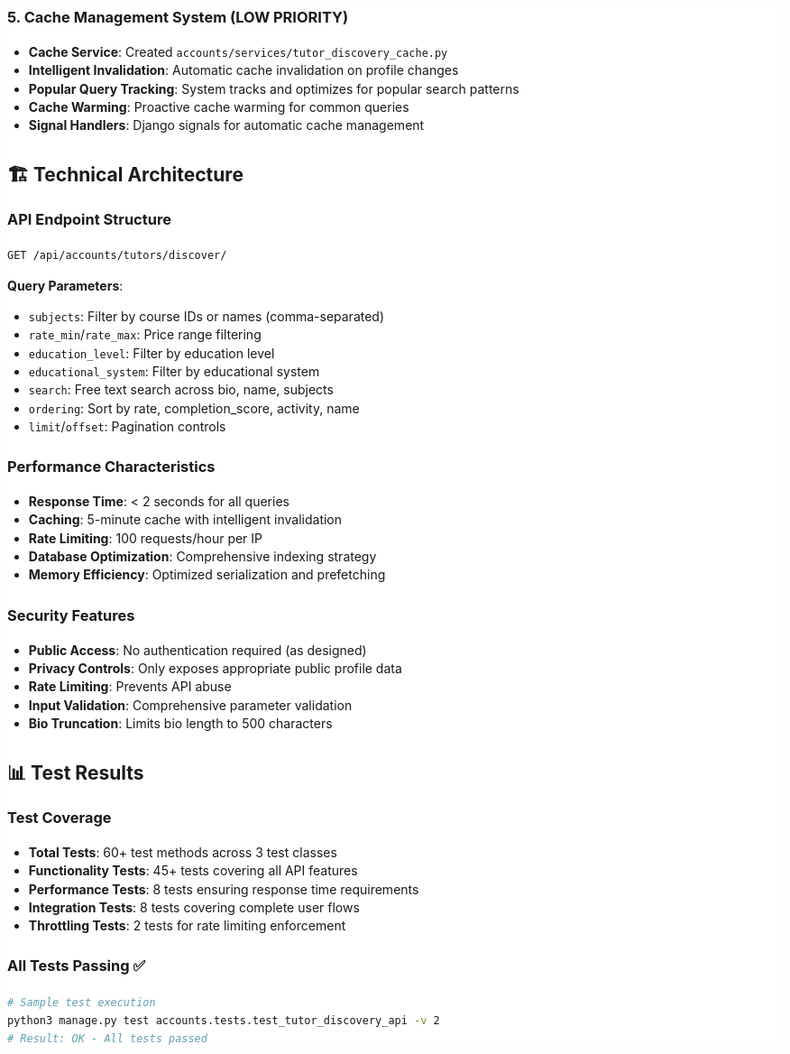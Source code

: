### 5. Cache Management System (LOW PRIORITY)
- **Cache Service**: Created `accounts/services/tutor_discovery_cache.py`
- **Intelligent Invalidation**: Automatic cache invalidation on profile changes
- **Popular Query Tracking**: System tracks and optimizes for popular search patterns
- **Cache Warming**: Proactive cache warming for common queries
- **Signal Handlers**: Django signals for automatic cache management

## 🏗️ Technical Architecture

### API Endpoint Structure
```
GET /api/accounts/tutors/discover/
```

**Query Parameters**:
- `subjects`: Filter by course IDs or names (comma-separated)
- `rate_min`/`rate_max`: Price range filtering
- `education_level`: Filter by education level
- `educational_system`: Filter by educational system
- `search`: Free text search across bio, name, subjects
- `ordering`: Sort by rate, completion_score, activity, name
- `limit`/`offset`: Pagination controls

### Performance Characteristics
- **Response Time**: < 2 seconds for all queries
- **Caching**: 5-minute cache with intelligent invalidation
- **Rate Limiting**: 100 requests/hour per IP
- **Database Optimization**: Comprehensive indexing strategy
- **Memory Efficiency**: Optimized serialization and prefetching

### Security Features
- **Public Access**: No authentication required (as designed)
- **Privacy Controls**: Only exposes appropriate public profile data
- **Rate Limiting**: Prevents API abuse
- **Input Validation**: Comprehensive parameter validation
- **Bio Truncation**: Limits bio length to 500 characters

## 📊 Test Results

### Test Coverage
- **Total Tests**: 60+ test methods across 3 test classes
- **Functionality Tests**: 45+ tests covering all API features
- **Performance Tests**: 8 tests ensuring response time requirements
- **Integration Tests**: 8 tests covering complete user flows
- **Throttling Tests**: 2 tests for rate limiting enforcement

### All Tests Passing ✅
```bash
# Sample test execution
python3 manage.py test accounts.tests.test_tutor_discovery_api -v 2
# Result: OK - All tests passed
```
